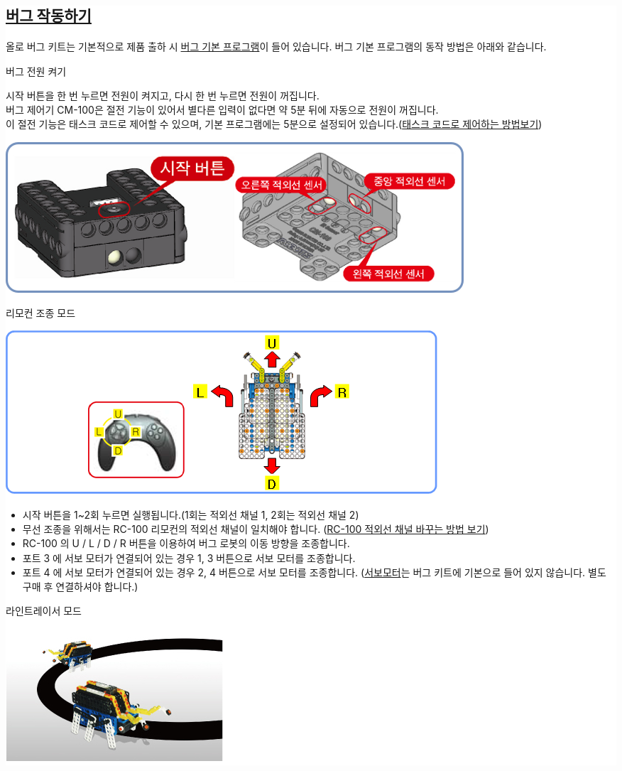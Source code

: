## [버그 작동하기](#버그-작동하기)

올로 버그 키트는 기본적으로 제품 출하 시 [버그 기본 프로그램]이 들어 있습니다. 버그 기본 프로그램의 동작 방법은 아래와 같습니다.

버그 전원 켜기

시작 버튼을 한 번 누르면 전원이 켜지고, 다시 한 번 누르면 전원이 꺼집니다.  
버그 제어기 CM-100은 절전 기능이 있어서 별다른 입력이 없다면 약 5분 뒤에 자동으로 전원이 꺼집니다.  
이 절전 기능은 태스크 코드로 제어할 수 있으며, 기본 프로그램에는 5분으로 설정되어 있습니다.([태스크 코드로 제어하는 방법보기])

![](/assets/images/edu/ollo/cm100_partname_kr.png)

리모컨 조종 모드

![](/assets/images/edu/ollo/tutorial_6_goal_kr.png)

- 시작 버튼을 1~2회 누르면 실행됩니다.(1회는 적외선 채널 1, 2회는 적외선 채널 2)
- 무선 조종을 위해서는 RC-100 리모컨의 적외선 채널이 일치해야 합니다. ([RC-100 적외선 채널 바꾸는 방법 보기])
- RC-100 의 U / L / D / R 버튼을 이용하여 버그 로봇의 이동 방향을 조종합니다.
- 포트 3 에 서보 모터가 연결되어 있는 경우 1, 3 버튼으로 서보 모터를 조종합니다.
- 포트 4 에 서보 모터가 연결되어 있는 경우 2, 4 버튼으로 서보 모터를 조종합니다.
 ([서보모터]는 버그 키트에 기본으로 들어 있지 않습니다. 별도 구매 후 연결하셔야 합니다.)

라인트레이서 모드

![](/assets/images/edu/ollo/tutorial_4_goal_kr.png)


[CM-100]: /docs/kr/parts/controller/cm-100/
[감속모터]: /docs/kr/parts/motor/gm-10a/
[USB 다운로더(LN-101)]: /docs/kr/parts/interface/ln-101/
[프로그래밍 학습]: #프로그래밍-학습
[OLLO_LineTrace.pdf]: http://support.robotis.com/ko/baggage_files/ollo/ollo_linetrace.pdf
[OLLO_PuzzleRacing.zip]: http://support.robotis.com/ko/baggage_files/ollo/ollo_puzzle_racing_line.zip
[RC-100]: /docs/kr/parts/communication/rc-100/
[버그 기본 프로그램]: #다운로드
[태스크 코드로 제어하는 방법보기]: /docs/kr/software/rplus1/task/programming_02/#자동꺼짐-타이머
[RC-100 적외선 채널 바꾸는 방법 보기]: /docs/kr/parts/communication/rc-100/#적외선-통신채널-설정-방법
[서보모터]: /docs/kr/parts/motor/servo_motor/
[ZIG-100/110]: /docs/kr/parts/communication/zig-110/
[ZIG-110 set]: /docs/kr/parts/communication/zig-110/
[제어기]: /docs/kr/parts/controller/cm-100/
[제어기(CM-100)]: /docs/kr/parts/controller/cm-100/
[제어기 선택]: /docs/kr/software/rplus1/task/task_misc/#제어기-선택
[프로그램 시작]: /docs/kr/software/rplus1/task/programming_01/#프로그램-시작
[무조건 반복]: /docs/kr/software/rplus1/task/programming_01/#무조건-반복
[로드]: /docs/kr/software/rplus1/task/programming_01/#로드
[중앙 적외선 센서]: /docs/kr/software/rplus1/task/programming_02/#왼쪽중앙오른쪽-적외선-센서
[화면 출력]: /docs/kr/software/rplus1/task/getting_started/#프로그램-결과-출력
[파라미터에 대한 설명]: /docs/kr/software/rplus1/task/getting_started/#파라미터-만들기
[태스크 코드 다운로드 방법]: /docs/kr/faq/download_task_code/
[RoboPlus Task]: /docs/kr/software/rplus1/task/getting_started/
[LN-101]: /docs/kr/parts/interface/ln-101/
[화면 출력하기 참조]: /docs/kr/software/rplus1/task/getting_started/#프로그램-결과-출력
[함수에 대한 보다 자세한 설명은 여기를 참고하세요.]: /docs/kr/software/rplus1/task/programming_01/#함수-만들기호출
[5. 복사/잘라내기/붙여넣기 참고]: /docs/kr/software/rplus1/task/programming_01/#복사잘라내기붙여넣기
[프로그램 다운로드]: /docs/kr/faq/download_task_code/
[bug_move.tsk]: http://www.robotis.com/service/download.php?no=862
[버그 움직이기]: #버그-움직이기
[만약 명령어에 대한 자세한 정보는 여기를 참고하세요.]: /docs/kr/software/rplus1/task/programming_01/#조건문
[bug_linetracer.tsk]: http://www.robotis.com/service/download.php?no=861
[라인트레이서용 인쇄물 다운 받기]: #올로-버그-로봇으로-할-수-있는-게임-예제
[버그 라인 따라가기]: #버그-라인-따라가기
[타이머의 자세한 설명은 여기 참조]: /docs/kr/software/rplus1/task/programming_02/#타이머
[조건 대기 명령어에 대한 보다 자세한 정보는 여기를 참고하세요.]: /docs/kr/software/rplus1/task/programming_01/#조건-대기
[소리감지 횟수에 대한 자세한 설명은 여기를 참고하세요.]: /docs/kr/software/rplus1/task/programming_02/#최종-소리감지-횟수
[bug_sensor.tsk]: http://www.robotis.com/service/download.php?no=864
[센서에 반응하는 버그]: #센서에-반응하는-버그
[새 무선 데이터 도착에 대한 자세한 설명은 여기를 참고하세요.]: /docs/kr/software/rplus1/task/programming_02/#새-무선-데이터
[변수에 대한 자세한 설명은 여기를 참고하세요.]: /docs/kr/software/rplus1/task/programming_02/#변수
[계산 명령어에 대한 자세한 정보는 여기를 참고하세요.]: /docs/kr/software/rplus1/task/programming_01/#계산
[RC-100 버튼 값에 대한 자세한 정보는 여기를 참고하세요.]: /docs/kr/parts/communication/rc-100/#리모콘-코드-맵
[bug_rc.tsk]: http://www.robotis.com/service/download.php?no=863